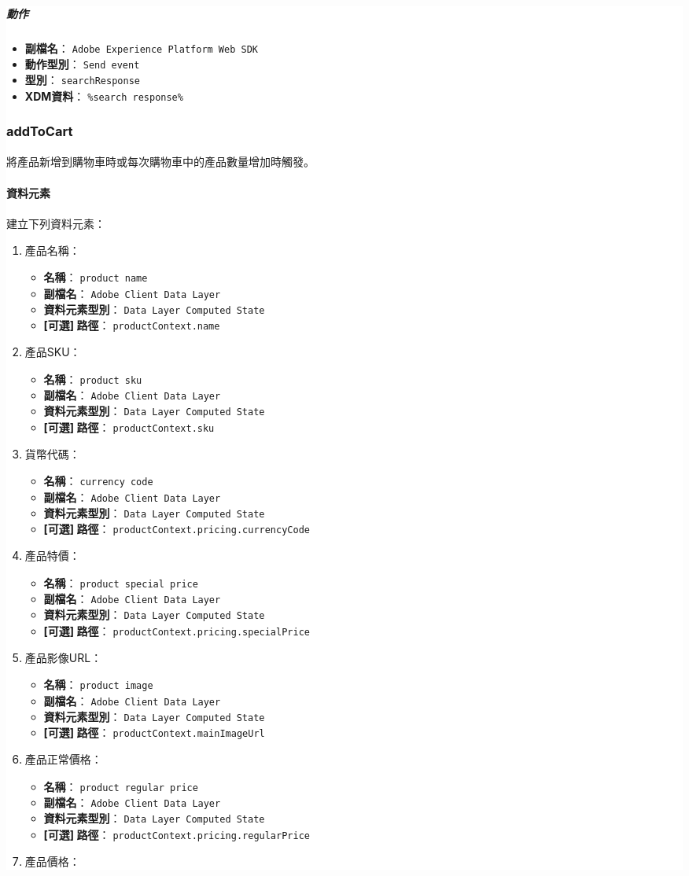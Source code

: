 ##### 動作

- **副檔名**： `Adobe Experience Platform Web SDK`
- **動作型別**： `Send event`
- **型別**： `searchResponse`
- **XDM資料**： `%search response%`

### addToCart

將產品新增到購物車時或每次購物車中的產品數量增加時觸發。

#### 資料元素

建立下列資料元素：

1. 產品名稱：

   - **名稱**： `product name`
   - **副檔名**： `Adobe Client Data Layer`
   - **資料元素型別**： `Data Layer Computed State`
   - **[可選] 路徑**： `productContext.name`

1. 產品SKU：

   - **名稱**： `product sku`
   - **副檔名**： `Adobe Client Data Layer`
   - **資料元素型別**： `Data Layer Computed State`
   - **[可選] 路徑**： `productContext.sku`

1. 貨幣代碼：

   - **名稱**： `currency code`
   - **副檔名**： `Adobe Client Data Layer`
   - **資料元素型別**： `Data Layer Computed State`
   - **[可選] 路徑**： `productContext.pricing.currencyCode`

1. 產品特價：

   - **名稱**： `product special price`
   - **副檔名**： `Adobe Client Data Layer`
   - **資料元素型別**： `Data Layer Computed State`
   - **[可選] 路徑**： `productContext.pricing.specialPrice`

1. 產品影像URL：

   - **名稱**： `product image`
   - **副檔名**： `Adobe Client Data Layer`
   - **資料元素型別**： `Data Layer Computed State`
   - **[可選] 路徑**： `productContext.mainImageUrl`

1. 產品正常價格：

   - **名稱**： `product regular price`
   - **副檔名**： `Adobe Client Data Layer`
   - **資料元素型別**： `Data Layer Computed State`
   - **[可選] 路徑**： `productContext.pricing.regularPrice`

1. 產品價格：
